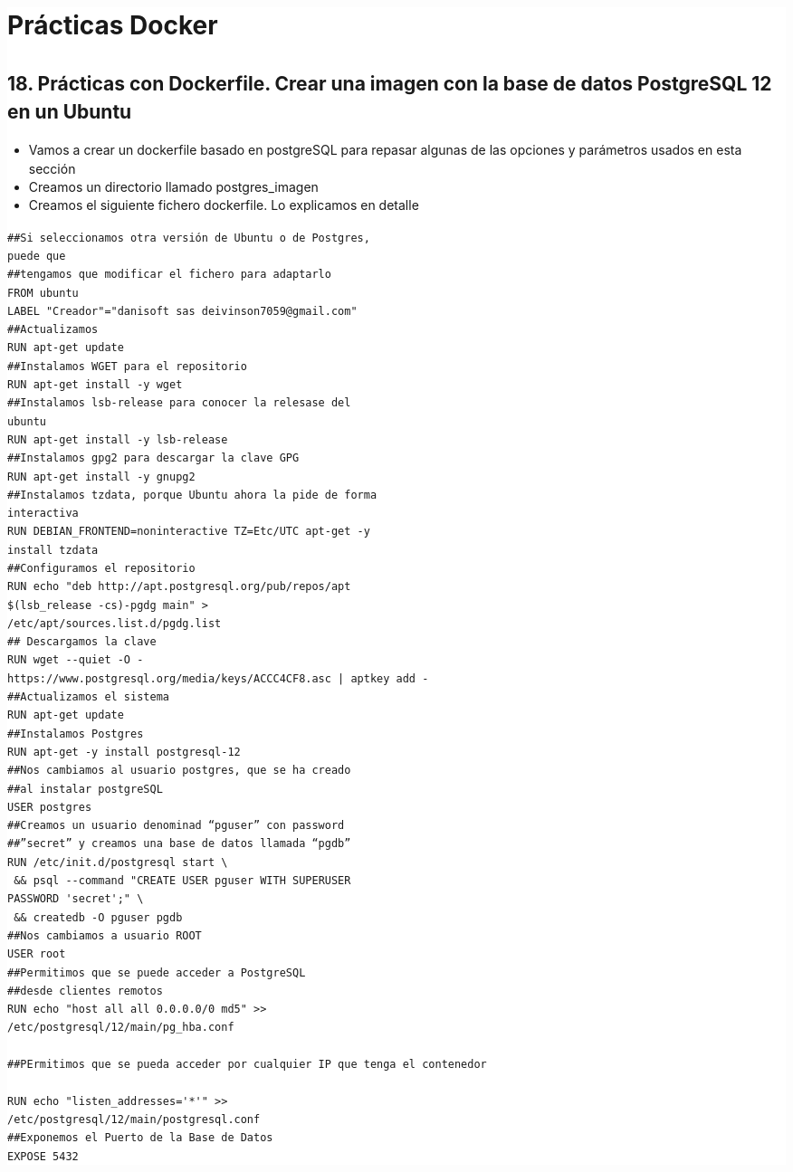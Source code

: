# Prácticas Docker

## 18. Prácticas con Dockerfile. Crear una imagen con la base de datos PostgreSQL 12 en un Ubuntu

- Vamos a crear un dockerfile basado en postgreSQL para repasar
  algunas de las opciones y parámetros usados en esta sección
- Creamos un directorio llamado postgres_imagen
- Creamos el siguiente fichero dockerfile. Lo explicamos en detalle

```
##Si seleccionamos otra versión de Ubuntu o de Postgres,
puede que
##tengamos que modificar el fichero para adaptarlo
FROM ubuntu
LABEL "Creador"="danisoft sas deivinson7059@gmail.com"
##Actualizamos
RUN apt-get update
##Instalamos WGET para el repositorio
RUN apt-get install -y wget
##Instalamos lsb-release para conocer la relesase del
ubuntu
RUN apt-get install -y lsb-release
##Instalamos gpg2 para descargar la clave GPG
RUN apt-get install -y gnupg2
##Instalamos tzdata, porque Ubuntu ahora la pide de forma
interactiva
RUN DEBIAN_FRONTEND=noninteractive TZ=Etc/UTC apt-get -y
install tzdata
##Configuramos el repositorio
RUN echo "deb http://apt.postgresql.org/pub/repos/apt
$(lsb_release -cs)-pgdg main" >
/etc/apt/sources.list.d/pgdg.list
## Descargamos la clave
RUN wget --quiet -O -
https://www.postgresql.org/media/keys/ACCC4CF8.asc | aptkey add -
##Actualizamos el sistema
RUN apt-get update
##Instalamos Postgres
RUN apt-get -y install postgresql-12
##Nos cambiamos al usuario postgres, que se ha creado
##al instalar postgreSQL
USER postgres
##Creamos un usuario denominad “pguser” con password
##”secret” y creamos una base de datos llamada “pgdb”
RUN /etc/init.d/postgresql start \
 && psql --command "CREATE USER pguser WITH SUPERUSER
PASSWORD 'secret';" \
 && createdb -O pguser pgdb
##Nos cambiamos a usuario ROOT
USER root
##Permitimos que se puede acceder a PostgreSQL
##desde clientes remotos
RUN echo "host all all 0.0.0.0/0 md5" >>
/etc/postgresql/12/main/pg_hba.conf

##PErmitimos que se pueda acceder por cualquier IP que tenga el contenedor

RUN echo "listen_addresses='*'" >>
/etc/postgresql/12/main/postgresql.conf
##Exponemos el Puerto de la Base de Datos
EXPOSE 5432
```